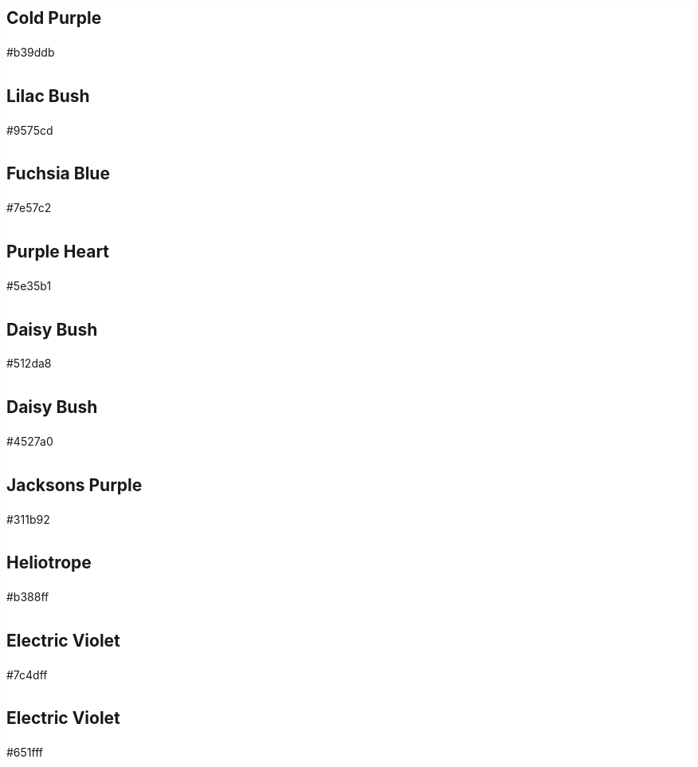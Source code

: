 <section class="box">
    <section class="color-full color-cold-purple"></section>
    <h1>Cold Purple</h1>
    <p>#b39ddb</p>
</section>

<section class="box">
    <section class="color-full color-lilac-bush"></section>
    <h1>Lilac Bush</h1>
    <p>#9575cd</p>
</section>

<section class="box">
    <section class="color-full color-fuchsia-blue"></section>
    <h1>Fuchsia Blue</h1>
    <p>#7e57c2</p>
</section>

<section class="box">
    <section class="color-full color-purple-heart"></section>
    <h1>Purple Heart</h1>
    <p>#5e35b1</p>
</section>

<section class="box">
    <section class="color-full color-daisy-bush"></section>
    <h1>Daisy Bush</h1>
    <p>#512da8</p>
</section>

<section class="box">
    <section class="color-full color-daisy-bush"></section>
    <h1>Daisy Bush</h1>
    <p>#4527a0</p>
</section>

<section class="box">
    <section class="color-full color-jacksons-purple"></section>
    <h1>Jacksons Purple</h1>
    <p>#311b92</p>
</section>

<section class="box">
    <section class="color-full color-heliotrope"></section>
    <h1>Heliotrope</h1>
    <p>#b388ff</p>
</section>

<section class="box">
    <section class="color-full color-electric-violet"></section>
    <h1>Electric Violet</h1>
    <p>#7c4dff</p>
</section>

<section class="box">
    <section class="color-full color-electric-violet"></section>
    <h1>Electric Violet</h1>
    <p>#651fff</p>
</section>
